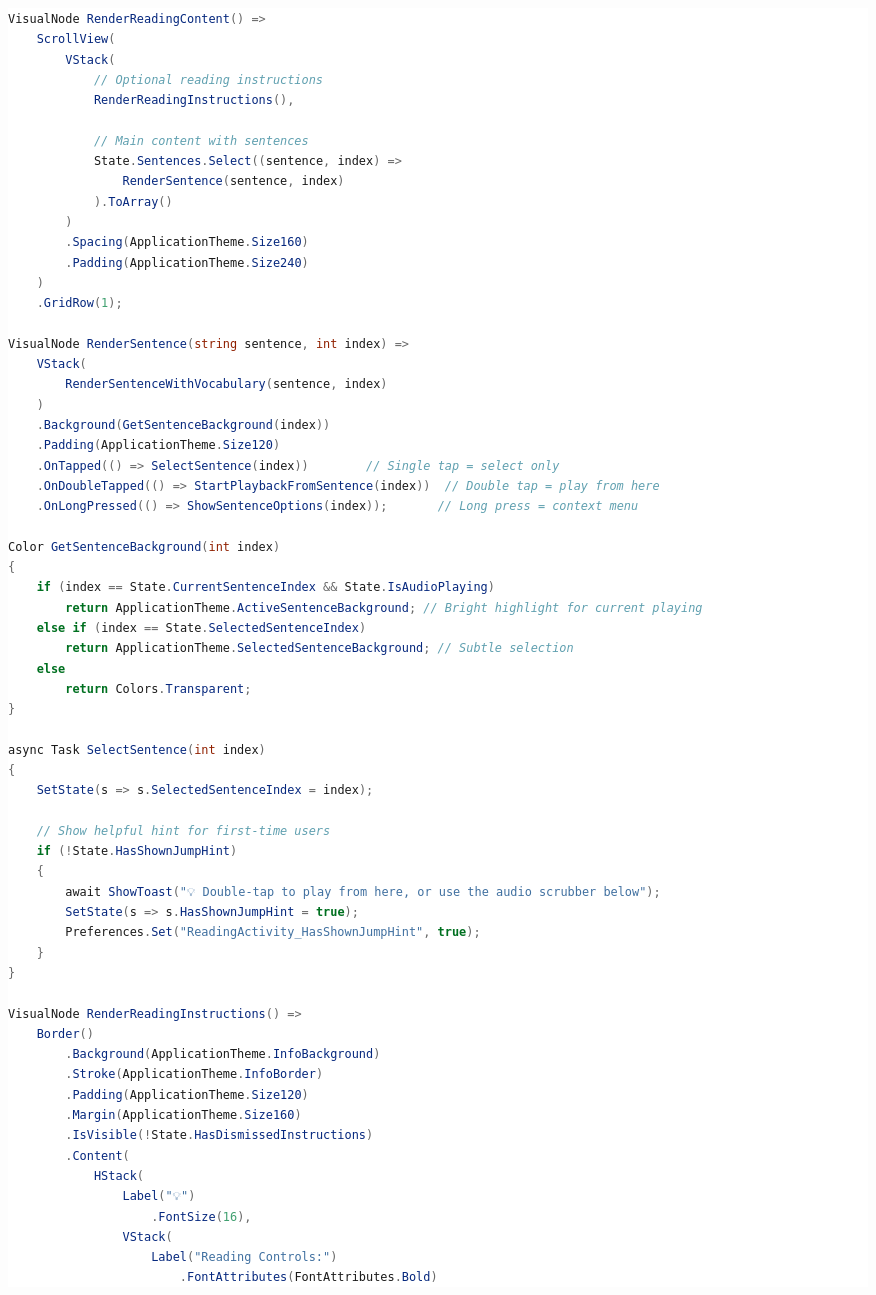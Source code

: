 ```csharp
VisualNode RenderReadingContent() =>
    ScrollView(
        VStack(
            // Optional reading instructions
            RenderReadingInstructions(),
            
            // Main content with sentences
            State.Sentences.Select((sentence, index) => 
                RenderSentence(sentence, index)
            ).ToArray()
        )
        .Spacing(ApplicationTheme.Size160)
        .Padding(ApplicationTheme.Size240)
    )
    .GridRow(1);

VisualNode RenderSentence(string sentence, int index) =>
    VStack(
        RenderSentenceWithVocabulary(sentence, index)
    )
    .Background(GetSentenceBackground(index))
    .Padding(ApplicationTheme.Size120)
    .OnTapped(() => SelectSentence(index))        // Single tap = select only
    .OnDoubleTapped(() => StartPlaybackFromSentence(index))  // Double tap = play from here
    .OnLongPressed(() => ShowSentenceOptions(index));       // Long press = context menu

Color GetSentenceBackground(int index)
{
    if (index == State.CurrentSentenceIndex && State.IsAudioPlaying)
        return ApplicationTheme.ActiveSentenceBackground; // Bright highlight for current playing
    else if (index == State.SelectedSentenceIndex)
        return ApplicationTheme.SelectedSentenceBackground; // Subtle selection
    else
        return Colors.Transparent;
}

async Task SelectSentence(int index)
{
    SetState(s => s.SelectedSentenceIndex = index);
    
    // Show helpful hint for first-time users
    if (!State.HasShownJumpHint)
    {
        await ShowToast("💡 Double-tap to play from here, or use the audio scrubber below");
        SetState(s => s.HasShownJumpHint = true);
        Preferences.Set("ReadingActivity_HasShownJumpHint", true);
    }
}

VisualNode RenderReadingInstructions() =>
    Border()
        .Background(ApplicationTheme.InfoBackground)
        .Stroke(ApplicationTheme.InfoBorder)
        .Padding(ApplicationTheme.Size120)
        .Margin(ApplicationTheme.Size160)
        .IsVisible(!State.HasDismissedInstructions)
        .Content(
            HStack(
                Label("💡")
                    .FontSize(16),
                VStack(
                    Label("Reading Controls:")
                        .FontAttributes(FontAttributes.Bold)
```